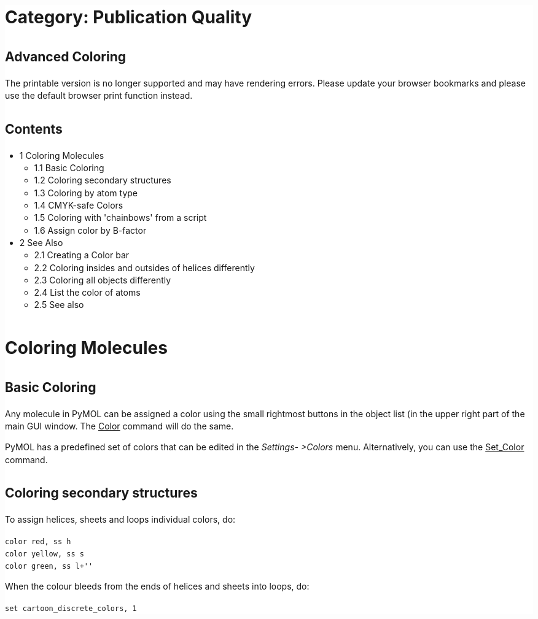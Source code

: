 # Category: Publication Quality

## Advanced Coloring

The printable version is no longer supported and may have rendering errors. Please update your browser bookmarks and please use the default browser print function instead.

## Contents

  * 1 Coloring Molecules
    * 1.1 Basic Coloring
    * 1.2 Coloring secondary structures
    * 1.3 Coloring by atom type
    * 1.4 CMYK-safe Colors
    * 1.5 Coloring with 'chainbows' from a script
    * 1.6 Assign color by B-factor
  * 2 See Also
    * 2.1 Creating a Color bar
    * 2.2 Coloring insides and outsides of helices differently
    * 2.3 Coloring all objects differently
    * 2.4 List the color of atoms
    * 2.5 See also



# Coloring Molecules

## Basic Coloring

Any molecule in PyMOL can be assigned a color using the small rightmost buttons in the object list (in the upper right part of the main GUI window. The [Color](/index.php/Color "Color") command will do the same. 

PyMOL has a predefined set of colors that can be edited in the _Settings- >Colors_ menu. Alternatively, you can use the [Set_Color](/index.php/Set_Color "Set Color") command. 

  


## Coloring secondary structures

To assign helices, sheets and loops individual colors, do: 
    
    
    color red, ss h
    color yellow, ss s
    color green, ss l+''
    

When the colour bleeds from the ends of helices and sheets into loops, do: 
    
    
    set cartoon_discrete_colors, 1
    